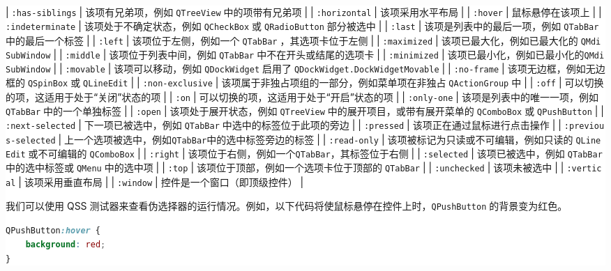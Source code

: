 | `:has-siblings`      | 该项有兄弟项，例如 `QTreeView` 中的项带有兄弟项              |
| `:horizontal`        | 该项采用水平布局                                             |
| `:hover`             | 鼠标悬停在该项上                                             |
| `:indeterminate`     | 该项处于不确定状态，例如 `QCheckBox` 或 `QRadioButton` 部分被选中 |
| `:last`              | 该项是列表中的最后一项，例如 `QTabBar` 中的最后一个标签      |
| `:left`              | 该项位于左侧，例如一个 `QTabBar` ，其选项卡位于左侧          |
| `:maximized`         | 该项已最大化，例如已最大化的 `QMdiSubWindow`                 |
| `:middle`            | 该项位于列表中间，例如 `QTabBar` 中不在开头或结尾的选项卡    |
| `:minimized`         | 该项已最小化，例如已最小化的`QMdiSubWindow`                  |
| `:movable`           | 该项可以移动，例如 `QDockWidget` 启用了 `QDockWidget.DockWidgetMovable` |
| `:no-frame`          | 该项无边框，例如无边框的 `QSpinBox` 或 `QLineEdit`           |
| `:non-exclusive`     | 该项属于非独占项组的一部分，例如菜单项在非独占 `QActionGroup` 中 |
| `:off`               | 可以切换的项，这适用于处于“关闭”状态的项                     |
| `:on`                | 可以切换的项，这适用于处于“开启”状态的项                     |
| `:only-one`          | 该项是列表中的唯一一项，例如 `QTabBar` 中的一个单独标签      |
| `:open`              | 该项处于展开状态，例如 `QTreeView` 中的展开项目，或带有展开菜单的 `QComboBox` 或 `QPushButton` |
| `:next-selected`     | 下一项已被选中，例如 `QTabBar` 中选中的标签位于此项的旁边    |
| `:pressed`           | 该项正在通过鼠标进行点击操作                                 |
| `:previous-selected` | 上一个选项被选中，例如`QTabBar`中的选中标签旁边的标签        |
| `:read-only`         | 该项被标记为只读或不可编辑，例如只读的 `QLineEdit` 或不可编辑的 `QComboBox` |
| `:right`             | 该项位于右侧，例如一个`QTabBar`，其标签位于右侧              |
| `:selected`          | 该项已被选中，例如 `QTabBar` 中的选中标签或 `QMenu` 中的选中项 |
| `:top`               | 该项位于顶部，例如一个选项卡位于顶部的 `QTabBar`             |
| `:unchecked`         | 该项未被选中                                                 |
| `:vertical`          | 该项采用垂直布局                                             |
| `:window`            | 控件是一个窗口（即顶级控件）                                 |

我们可以使用 QSS 测试器来查看伪选择器的运行情况。例如，以下代码将使鼠标悬停在控件上时，`QPushButton` 的背景变为红色。

```css
QPushButton:hover {
    background: red;
}
```
